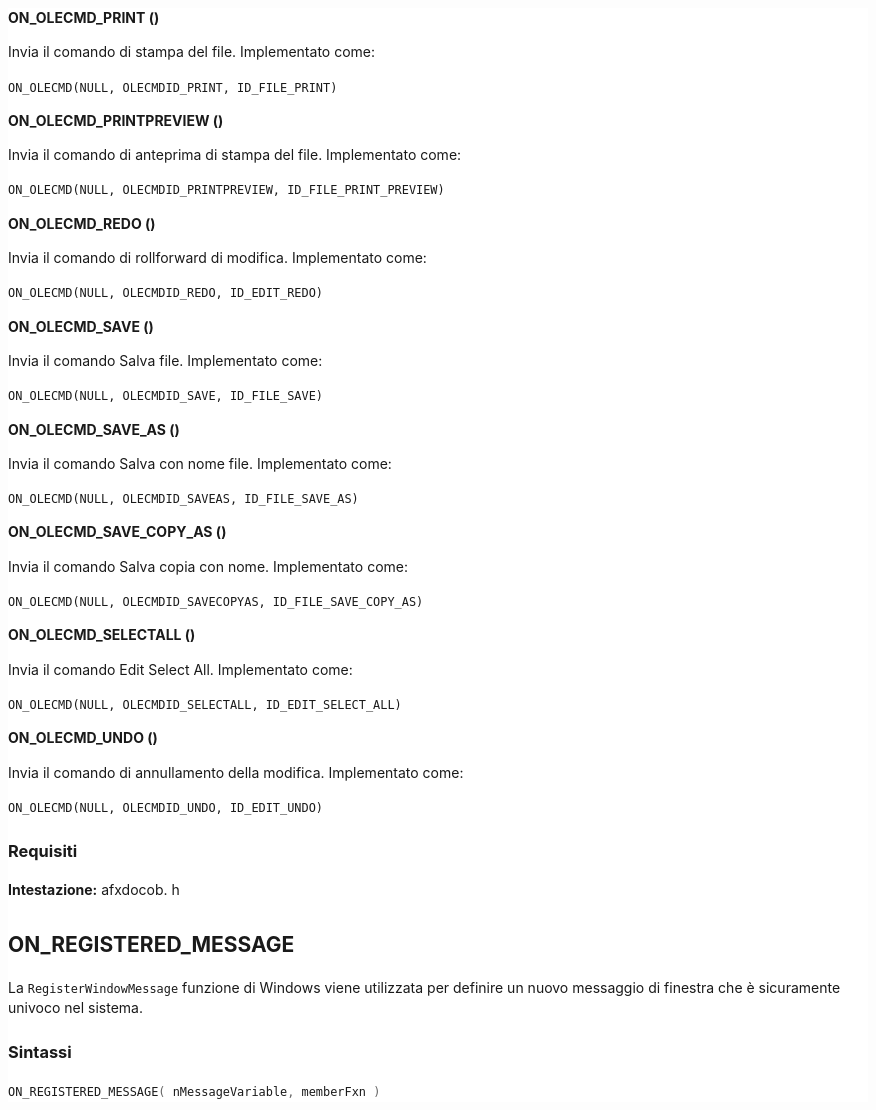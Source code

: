 **ON_OLECMD_PRINT ()**

Invia il comando di stampa del file. Implementato come:

`ON_OLECMD(NULL, OLECMDID_PRINT, ID_FILE_PRINT)`

**ON_OLECMD_PRINTPREVIEW ()**

Invia il comando di anteprima di stampa del file. Implementato come:

`ON_OLECMD(NULL, OLECMDID_PRINTPREVIEW, ID_FILE_PRINT_PREVIEW)`

**ON_OLECMD_REDO ()**

Invia il comando di rollforward di modifica. Implementato come:

`ON_OLECMD(NULL, OLECMDID_REDO, ID_EDIT_REDO)`

**ON_OLECMD_SAVE ()**

Invia il comando Salva file. Implementato come:

`ON_OLECMD(NULL, OLECMDID_SAVE, ID_FILE_SAVE)`

**ON_OLECMD_SAVE_AS ()**

Invia il comando Salva con nome file. Implementato come:

`ON_OLECMD(NULL, OLECMDID_SAVEAS, ID_FILE_SAVE_AS)`

**ON_OLECMD_SAVE_COPY_AS ()**

Invia il comando Salva copia con nome. Implementato come:

`ON_OLECMD(NULL, OLECMDID_SAVECOPYAS, ID_FILE_SAVE_COPY_AS)`

**ON_OLECMD_SELECTALL ()**

Invia il comando Edit Select All. Implementato come:

`ON_OLECMD(NULL, OLECMDID_SELECTALL, ID_EDIT_SELECT_ALL)`

**ON_OLECMD_UNDO ()**

Invia il comando di annullamento della modifica. Implementato come:

`ON_OLECMD(NULL, OLECMDID_UNDO, ID_EDIT_UNDO)`

### <a name="requirements"></a>Requisiti

**Intestazione:** afxdocob. h

## <a name="on_registered_message"></a><a name="on_registered_message"></a> ON_REGISTERED_MESSAGE

La `RegisterWindowMessage` funzione di Windows viene utilizzata per definire un nuovo messaggio di finestra che è sicuramente univoco nel sistema.

### <a name="syntax"></a>Sintassi

```cpp
ON_REGISTERED_MESSAGE( nMessageVariable, memberFxn )
```
